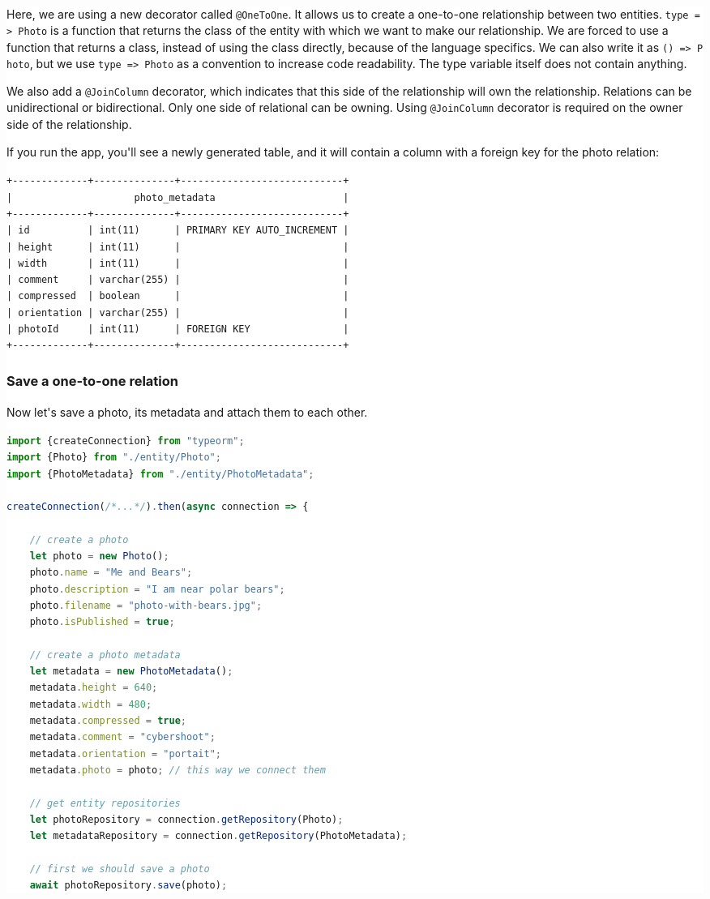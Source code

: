 Here, we are using a new decorator called `@OneToOne`. It allows us to create a one-to-one relationship between two entities.
`type => Photo` is a function that returns the class of the entity with which we want to make our relationship.
We are forced to use a function that returns a class, instead of using the class directly, because of the language specifics.
We can also write it as `() => Photo`, but we use `type => Photo` as a convention to increase code readability.
The type variable itself does not contain anything.

We also add a `@JoinColumn` decorator, which indicates that this side of the relationship will own the relationship.
Relations can be unidirectional or bidirectional. 
Only one side of relational can be owning. 
Using `@JoinColumn` decorator is required on the owner side of the relationship.

If you run the app, you'll see a newly generated table, and it will contain a column with a foreign key for the photo relation:

```shell
+-------------+--------------+----------------------------+
|                     photo_metadata                      |
+-------------+--------------+----------------------------+
| id          | int(11)      | PRIMARY KEY AUTO_INCREMENT |
| height      | int(11)      |                            |
| width       | int(11)      |                            |
| comment     | varchar(255) |                            |
| compressed  | boolean      |                            |
| orientation | varchar(255) |                            |
| photoId     | int(11)      | FOREIGN KEY                |
+-------------+--------------+----------------------------+
```

### Save a one-to-one relation

Now let's save a photo, its metadata and attach them to each other.

```javascript
import {createConnection} from "typeorm";
import {Photo} from "./entity/Photo";
import {PhotoMetadata} from "./entity/PhotoMetadata";

createConnection(/*...*/).then(async connection => {

    // create a photo
    let photo = new Photo();
    photo.name = "Me and Bears";
    photo.description = "I am near polar bears";
    photo.filename = "photo-with-bears.jpg";
    photo.isPublished = true;

    // create a photo metadata
    let metadata = new PhotoMetadata();
    metadata.height = 640;
    metadata.width = 480;
    metadata.compressed = true;
    metadata.comment = "cybershoot";
    metadata.orientation = "portait";
    metadata.photo = photo; // this way we connect them

    // get entity repositories
    let photoRepository = connection.getRepository(Photo);
    let metadataRepository = connection.getRepository(PhotoMetadata);

    // first we should save a photo
    await photoRepository.save(photo);
```